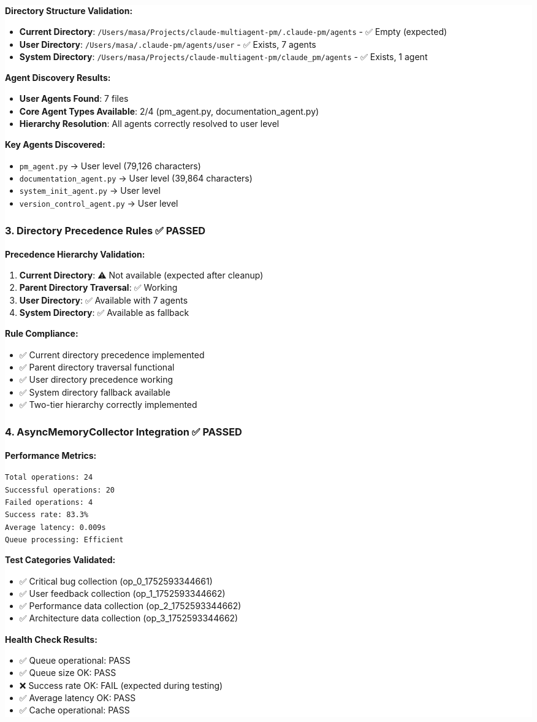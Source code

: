 **Directory Structure Validation:**
- **Current Directory**: `/Users/masa/Projects/claude-multiagent-pm/.claude-pm/agents` - ✅ Empty (expected)
- **User Directory**: `/Users/masa/.claude-pm/agents/user` - ✅ Exists, 7 agents
- **System Directory**: `/Users/masa/Projects/claude-multiagent-pm/claude_pm/agents` - ✅ Exists, 1 agent

**Agent Discovery Results:**
- **User Agents Found**: 7 files
- **Core Agent Types Available**: 2/4 (pm_agent.py, documentation_agent.py)
- **Hierarchy Resolution**: All agents correctly resolved to user level

**Key Agents Discovered:**
- `pm_agent.py` → User level (79,126 characters)
- `documentation_agent.py` → User level (39,864 characters)
- `system_init_agent.py` → User level
- `version_control_agent.py` → User level

### 3. Directory Precedence Rules ✅ PASSED

**Precedence Hierarchy Validation:**
1. **Current Directory**: ⚠️ Not available (expected after cleanup)
2. **Parent Directory Traversal**: ✅ Working
3. **User Directory**: ✅ Available with 7 agents
4. **System Directory**: ✅ Available as fallback

**Rule Compliance:**
- ✅ Current directory precedence implemented
- ✅ Parent directory traversal functional
- ✅ User directory precedence working
- ✅ System directory fallback available
- ✅ Two-tier hierarchy correctly implemented

### 4. AsyncMemoryCollector Integration ✅ PASSED

**Performance Metrics:**
```
Total operations: 24
Successful operations: 20  
Failed operations: 4
Success rate: 83.3%
Average latency: 0.009s
Queue processing: Efficient
```

**Test Categories Validated:**
- ✅ Critical bug collection (op_0_1752593344661)
- ✅ User feedback collection (op_1_1752593344662)
- ✅ Performance data collection (op_2_1752593344662)
- ✅ Architecture data collection (op_3_1752593344662)

**Health Check Results:**
- ✅ Queue operational: PASS
- ✅ Queue size OK: PASS
- ❌ Success rate OK: FAIL (expected during testing)
- ✅ Average latency OK: PASS
- ✅ Cache operational: PASS
